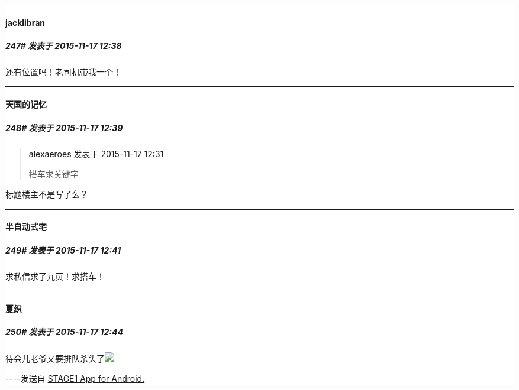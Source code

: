 





*****

####  jacklibran  
##### 247#       发表于 2015-11-17 12:38




还有位置吗！老司机带我一个！







*****

####  天国的记忆  
##### 248#       发表于 2015-11-17 12:39



<blockquote><a href="httphttps://bbs.saraba1st.com/2b/forum.php?mod=redirect&amp;goto=findpost&amp;pid=30765902&amp;ptid=1172784" target="_blank">alexaeroes 发表于 2015-11-17 12:31</a>

搭车求关键字</blockquote>
标题楼主不是写了么？







*****

####  半自动式宅  
##### 249#       发表于 2015-11-17 12:41




求私信求了九页！求搭车！







*****

####  夏织  
##### 250#       发表于 2015-11-17 12:44




待会儿老爷又要排队杀头了<img src="https://static.saraba1st.com/image/smiley/face/161.jpg" referrerpolicy="no-referrer">


----发送自 [STAGE1 App for Android.](http://stage1.5j4m.com/?1.19)
